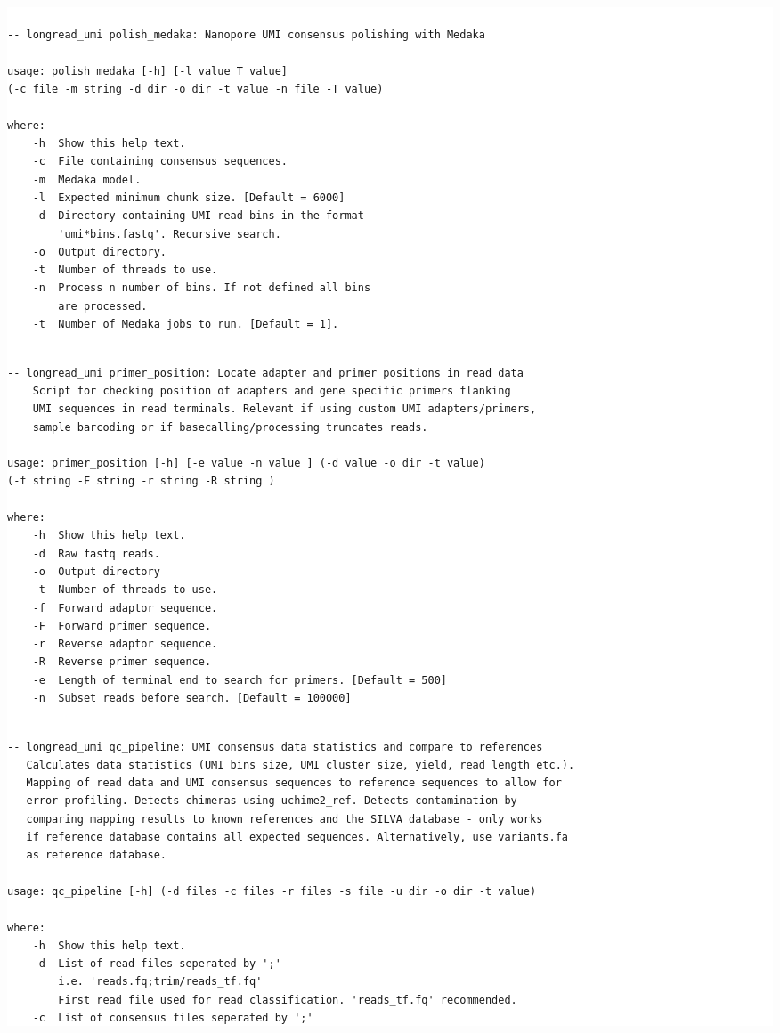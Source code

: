   

```

-- longread_umi polish_medaka: Nanopore UMI consensus polishing with Medaka
   
usage: polish_medaka [-h] [-l value T value] 
(-c file -m string -d dir -o dir -t value -n file -T value)

where:
    -h  Show this help text.
    -c  File containing consensus sequences.
    -m  Medaka model.
    -l  Expected minimum chunk size. [Default = 6000]
    -d  Directory containing UMI read bins in the format
        'umi*bins.fastq'. Recursive search.
    -o  Output directory.
    -t  Number of threads to use.
    -n  Process n number of bins. If not defined all bins
        are processed.
    -t  Number of Medaka jobs to run. [Default = 1].
```

  

```

-- longread_umi primer_position: Locate adapter and primer positions in read data
    Script for checking position of adapters and gene specific primers flanking
    UMI sequences in read terminals. Relevant if using custom UMI adapters/primers,
    sample barcoding or if basecalling/processing truncates reads.
   
usage: primer_position [-h] [-e value -n value ] (-d value -o dir -t value)
(-f string -F string -r string -R string ) 

where:
    -h  Show this help text.
    -d  Raw fastq reads.
    -o  Output directory
    -t  Number of threads to use.
    -f  Forward adaptor sequence. 
    -F  Forward primer sequence.
    -r  Reverse adaptor sequence.
    -R  Reverse primer sequence.
    -e  Length of terminal end to search for primers. [Default = 500]
    -n  Subset reads before search. [Default = 100000]
```

  

```

-- longread_umi qc_pipeline: UMI consensus data statistics and compare to references
   Calculates data statistics (UMI bins size, UMI cluster size, yield, read length etc.).
   Mapping of read data and UMI consensus sequences to reference sequences to allow for 
   error profiling. Detects chimeras using uchime2_ref. Detects contamination by
   comparing mapping results to known references and the SILVA database - only works
   if reference database contains all expected sequences. Alternatively, use variants.fa
   as reference database.
   
usage: qc_pipeline [-h] (-d files -c files -r files -s file -u dir -o dir -t value) 

where:
    -h  Show this help text.
    -d  List of read files seperated by ';'
        i.e. 'reads.fq;trim/reads_tf.fq'
        First read file used for read classification. 'reads_tf.fq' recommended.
    -c  List of consensus files seperated by ';'
```